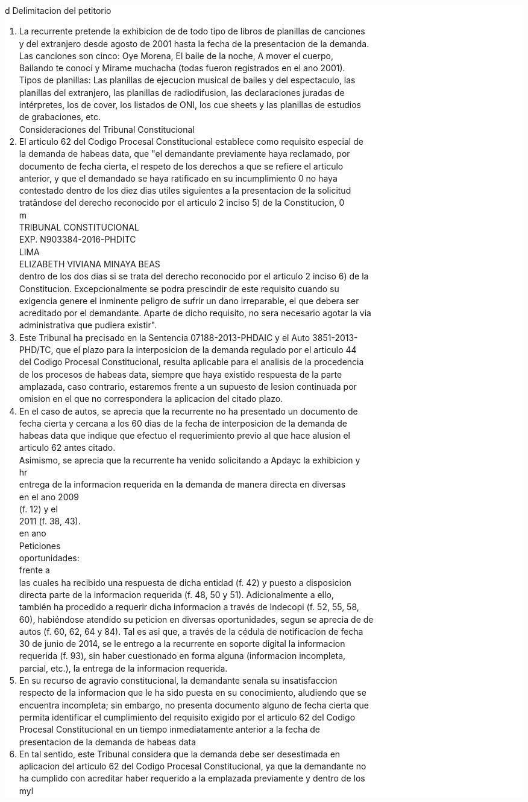 d Delimitacion del petitorio  
1. La recurrente pretende la exhibicion de de todo tipo de libros de planillas de canciones  
y del extranjero desde agosto de 2001 hasta la fecha de la presentacion de la demanda.  
Las canciones son cinco: Oye Morena, El baile de la noche, A mover el cuerpo,  
Bailando te conoci y Mirame muchacha (todas fueron registrados en el ano 2001).  
Tipos de planillas: Las planillas de ejecucion musical de bailes y del espectaculo, las  
planillas del extranjero, las planillas de radiodifusion, las declaraciones juradas de  
intérpretes, los de cover, los listados de ONI, los cue sheets y las planillas de estudios  
de grabaciones, etc.  
Consideraciones del Tribunal Constitucional  
2. El articulo 62 del Codigo Procesal Constitucional establece como requisito especial de  
la demanda de habeas data, que "el demandante previamente haya reclamado, por  
documento de fecha cierta, el respeto de los derechos a que se refiere el articulo  
anterior, y que el demandado se haya ratificado en su incumplimiento 0 no haya  
contestado dentro de los diez dias utiles siguientes a la presentacion de la solicitud  
tratândose del derecho reconocido por el articulo 2 inciso 5) de la Constitucion, 0  
m  
TRIBUNAL CONSTITUCIONAL  
EXP. N903384-2016-PHDITC  
LIMA  
ELIZABETH VIVIANA MINAYA BEAS  
dentro de los dos dias si se trata del derecho reconocido por el articulo 2 inciso 6) de la  
Constitucion. Excepcionalmente se podra prescindir de este requisito cuando su  
exigencia genere el inminente peligro de sufrir un dano irreparable, el que debera ser  
acreditado por el demandante. Aparte de dicho requisito, no sera necesario agotar la via  
administrativa que pudiera existir".  
3. Este Tribunal ha precisado en la Sentencia 07188-2013-PHDAIC y el Auto 3851-2013-  
PHD/TC, que el plazo para la interposicion de la demanda regulado por el articulo 44  
del Codigo Procesal Constitucional, resulta aplicable para el analisis de la procedencia  
de los procesos de habeas data, siempre que haya existido respuesta de la parte  
amplazada, caso contrario, estaremos frente a un supuesto de lesion continuada por  
omision en el que no correspondera la aplicacion del citado plazo.  
4. En el caso de autos, se aprecia que la recurrente no ha presentado un documento de  
fecha cierta y cercana a los 60 dias de la fecha de interposicion de la demanda de  
habeas data que indique que efectuo el requerimiento previo al que hace alusion el  
articulo 62 antes citado.  
Asimismo, se aprecia que la recurrente ha venido solicitando a Apdayc la exhibicion y  
hr  
entrega de la informacion requerida en la demanda de manera directa en diversas  
en el ano 2009  
(f. 12) y el  
2011 (f. 38, 43).  
en ano  
Peticiones  
oportunidades:  
frente a  
las cuales ha recibido una respuesta de dicha entidad (f. 42) y puesto a disposicion  
directa parte de la informacion requerida (f. 48, 50 y 51). Adicionalmente a ello,  
también ha procedido a requerir dicha informacion a través de Indecopi (f. 52, 55, 58,  
60), habiéndose atendido su peticion en diversas oportunidades, segun se aprecia de de  
autos (f. 60, 62, 64 y 84). Tal es asi que, a través de la cédula de notificacion de fecha  
30 de junio de 2014, se le entrego a la recurrente en soporte digital la informacion  
requerida (f. 93), sin haber cuestionado en forma alguna (informacion incompleta,  
parcial, etc.), la entrega de la informacion requerida.  
6. En su recurso de agravio constitucional, la demandante senala su insatisfaccion  
respecto de la informacion que le ha sido puesta en su conocimiento, aludiendo que se  
encuentra incompleta; sin embargo, no presenta documento alguno de fecha cierta que  
permita identificar el cumplimiento del requisito exigido por el articulo 62 del Codigo  
Procesal Constitucional en un tiempo inmediatamente anterior a la fecha de  
presentacion de la demanda de habeas data  
7. En tal sentido, este Tribunal considera que la demanda debe ser desestimada en  
aplicacion del articulo 62 del Codigo Procesal Constitucional, ya que la demandante no  
ha cumplido con acreditar haber requerido a la emplazada previamente y dentro de los  
myl  